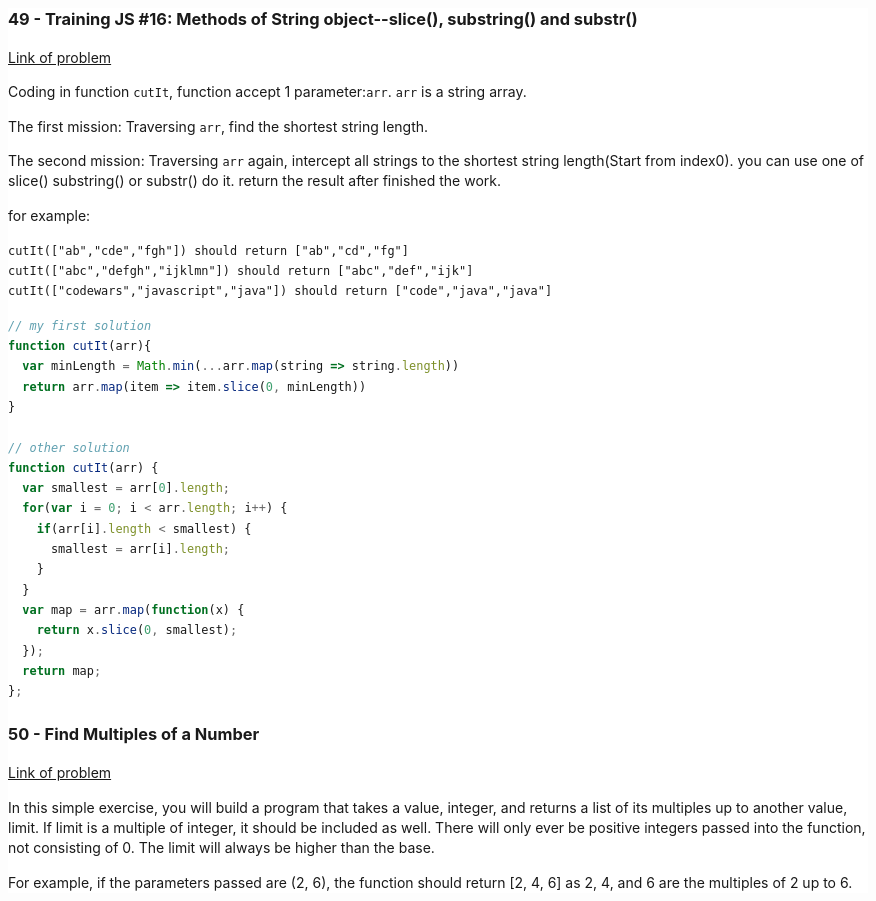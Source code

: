 ### 49 - Training JS #16: Methods of String object--slice(), substring() and substr()
<a href="https://www.codewars.com/kata/57274562c8dcebe77e001012/javascript" target="_blank">Link of problem</a>

Coding in function ```cutIt```, function accept 1 parameter:```arr```. ```arr``` is a string array.

The first mission: Traversing ```arr```, find the shortest string length.

The second mission: Traversing ```arr``` again, intercept all strings to the shortest string length(Start from index0). you can use one of slice() substring() or substr() do it. return the result after finished the work.

for example:

```
cutIt(["ab","cde","fgh"]) should return ["ab","cd","fg"]
cutIt(["abc","defgh","ijklmn"]) should return ["abc","def","ijk"]
cutIt(["codewars","javascript","java"]) should return ["code","java","java"]
```

``` js
// my first solution
function cutIt(arr){
  var minLength = Math.min(...arr.map(string => string.length))
  return arr.map(item => item.slice(0, minLength))
}

// other solution
function cutIt(arr) {
  var smallest = arr[0].length;
  for(var i = 0; i < arr.length; i++) {
    if(arr[i].length < smallest) {
      smallest = arr[i].length;
    }
  }
  var map = arr.map(function(x) {
    return x.slice(0, smallest);
  });
  return map;
};

```

### 50 - Find Multiples of a Number
<a href="https://www.codewars.com/kata/58ca658cc0d6401f2700045f/train/javascript" target="_blank">Link of problem</a>

In this simple exercise, you will build a program that takes a value, integer, and returns a list of its multiples up to another value, limit. If limit is a multiple of integer, it should be included as well. There will only ever be positive integers passed into the function, not consisting of 0. The limit will always be higher than the base.

For example, if the parameters passed are (2, 6), the function should return [2, 4, 6] as 2, 4, and 6 are the multiples of 2 up to 6.
